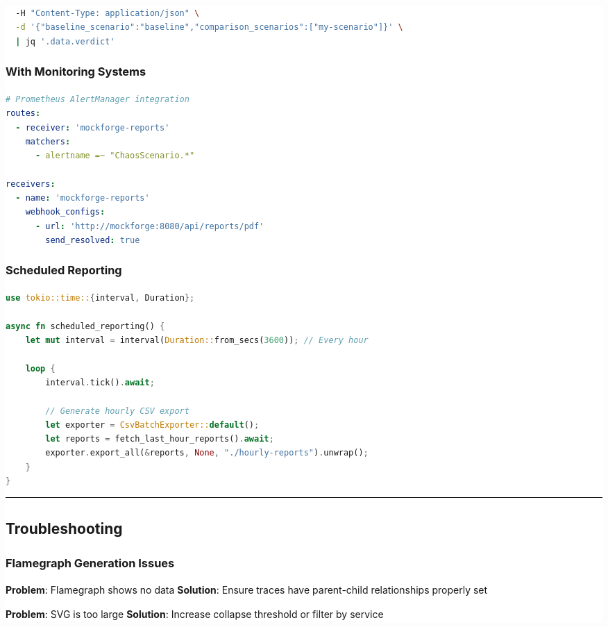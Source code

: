 ```bash
  -H "Content-Type: application/json" \
  -d '{"baseline_scenario":"baseline","comparison_scenarios":["my-scenario"]}' \
  | jq '.data.verdict'
```

### With Monitoring Systems

```yaml
# Prometheus AlertManager integration
routes:
  - receiver: 'mockforge-reports'
    matchers:
      - alertname =~ "ChaosScenario.*"

receivers:
  - name: 'mockforge-reports'
    webhook_configs:
      - url: 'http://mockforge:8080/api/reports/pdf'
        send_resolved: true
```

### Scheduled Reporting

```rust
use tokio::time::{interval, Duration};

async fn scheduled_reporting() {
    let mut interval = interval(Duration::from_secs(3600)); // Every hour

    loop {
        interval.tick().await;

        // Generate hourly CSV export
        let exporter = CsvBatchExporter::default();
        let reports = fetch_last_hour_reports().await;
        exporter.export_all(&reports, None, "./hourly-reports").unwrap();
    }
}
```

---

## Troubleshooting

### Flamegraph Generation Issues

**Problem**: Flamegraph shows no data
**Solution**: Ensure traces have parent-child relationships properly set

**Problem**: SVG is too large
**Solution**: Increase collapse threshold or filter by service
